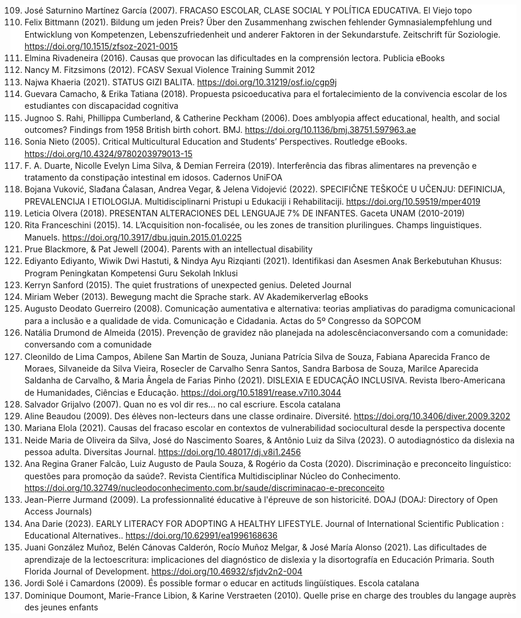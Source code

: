 109. José Saturnino Martínez García (2007). FRACASO ESCOLAR, CLASE SOCIAL Y POLÍTICA EDUCATIVA. El Viejo topo
110. Felix Bittmann (2021). Bildung um jeden Preis? Über den Zusammenhang zwischen fehlender Gymnasialempfehlung und Entwicklung von Kompetenzen, Lebenszufriedenheit und anderer Faktoren in der Sekundarstufe. Zeitschrift für Soziologie. https://doi.org/10.1515/zfsoz-2021-0015
111. Elmina Rivadeneira (2016). Causas que provocan las dificultades en la comprensión lectora. Publicia eBooks
112. Nancy M. Fitzsimons (2012). FCASV Sexual Violence Training Summit 2012
113. Najwa Khaeria (2021). STATUS GIZI BALITA. https://doi.org/10.31219/osf.io/cgp9j
114. Guevara Camacho, & Erika Tatiana (2018). Propuesta psicoeducativa para el fortalecimiento de la convivencia escolar de los estudiantes con discapacidad cognitiva
115. Jugnoo S. Rahi, Phillippa Cumberland, & Catherine Peckham (2006). Does amblyopia affect educational, health, and social outcomes? Findings from 1958 British birth cohort. BMJ. https://doi.org/10.1136/bmj.38751.597963.ae
116. Sonia Nieto (2005). Critical Multicultural Education and Students’ Perspectives. Routledge eBooks. https://doi.org/10.4324/9780203979013-15
117. F. A. Duarte, Nicolle Evelyn Lima Silva, & Demian Ferreira (2019). Interferência das fibras alimentares na prevenção e tratamento da constipação intestinal em idosos. Cadernos UniFOA
118. Bojana Vuković, Slađana Ćalasan, Andrea Vegar, & Jelena Vidojević (2022). SPECIFIČNE TEŠKOĆE U UČENJU: DEFINICIJA, PREVALENCIJA I ETIOLOGIJA. Multidisciplinarni Pristupi u Edukaciji i Rehabilitaciji. https://doi.org/10.59519/mper4019
119. Leticia Olvera (2018). PRESENTAN ALTERACIONES DEL LENGUAJE 7% DE INFANTES. Gaceta UNAM (2010-2019)
120. Rita Franceschini (2015). 14. L’Acquisition non-focalisée, ou les zones de transition plurilingues. Champs linguistiques. Manuels. https://doi.org/10.3917/dbu.jquin.2015.01.0225
121. Prue Blackmore, & Pat Jewell (2004). Parents with an intellectual disability
122. Ediyanto Ediyanto, Wiwik Dwi Hastuti, & Nindya Ayu Rizqianti (2021). Identifikasi dan Asesmen Anak Berkebutuhan Khusus: Program Peningkatan Kompetensi Guru Sekolah Inklusi
123. Kerryn Sanford (2015). The quiet frustrations of unexpected genius. Deleted Journal
124. Miriam Weber (2013). Bewegung macht die Sprache stark. AV Akademikerverlag eBooks
125. Augusto Deodato Guerreiro (2008). Comunicação aumentativa e alternativa: teorias ampliativas do paradigma comunicacional para a inclusão e a qualidade de vida. Comunicação e Cidadania. Actas do 5º Congresso da SOPCOM
126. Natália Drumond de Almeida (2015). Prevenção de gravidez não planejada na adolescênciaconversando com a comunidade: conversando com a comunidade
127. Cleonildo de Lima Campos, Abilene San Martin de Souza, Juniana Patrícia Silva de Souza, Fabiana Aparecida Franco de Moraes, Silvaneide da Silva Vieira, Rosecler de Carvalho Senra Santos, Sandra Barbosa de Souza, Marilce Aparecida Saldanha de Carvalho, & Maria Ângela de Farias Pinho (2021). DISLEXIA E EDUCAÇÃO INCLUSIVA. Revista Ibero-Americana de Humanidades, Ciências e Educação. https://doi.org/10.51891/rease.v7i10.3044
128. Salvador Grijalvo (2007). Quan no es vol dir res... no cal escriure. Escola catalana
129. Aline Beaudou (2009). Des élèves non-lecteurs dans une classe ordinaire. Diversité. https://doi.org/10.3406/diver.2009.3202
130. Mariana Elola (2021). Causas del fracaso escolar en contextos de vulnerabilidad sociocultural desde la perspectiva docente
131. Neide Maria de Oliveira da Silva, José do Nascimento Soares, & Antônio Luiz da Silva (2023). O autodiagnóstico da dislexia na pessoa adulta. Diversitas Journal. https://doi.org/10.48017/dj.v8i1.2456
132. Ana Regina Graner Falcão, Luiz Augusto de Paula Souza, & Rogério da Costa (2020). Discriminação e preconceito linguístico: questões para promoção da saúde?. Revista Científica Multidisciplinar Núcleo do Conhecimento. https://doi.org/10.32749/nucleodoconhecimento.com.br/saude/discriminacao-e-preconceito
133. Jean-Pierre Jurmand (2009). La professionnalité éducative à l'épreuve de son historicité. DOAJ (DOAJ: Directory of Open Access Journals)
134. Ana Darie (2023). EARLY LITERACY FOR ADOPTING A HEALTHY LIFESTYLE. Journal of International Scientific Publication : Educational Alternatives.. https://doi.org/10.62991/ea1996168636
135. Juani González Muñoz, Belén Cánovas Calderón, Rocío Muñoz Melgar, & José Marı́a Alonso (2021). Las dificultades de aprendizaje de la lectoescritura: implicaciones del diagnóstico de dislexia y la disortografía en Educación Primaria. South Florida Journal of Development. https://doi.org/10.46932/sfjdv2n2-004
136. Jordi Solé i Camardons (2009). És possible formar o educar en actituds lingüístiques. Escola catalana
137. Dominique Doumont, Marie-France Libion, & Karine Verstraeten (2010). Quelle prise en charge des troubles du langage auprès des jeunes enfants